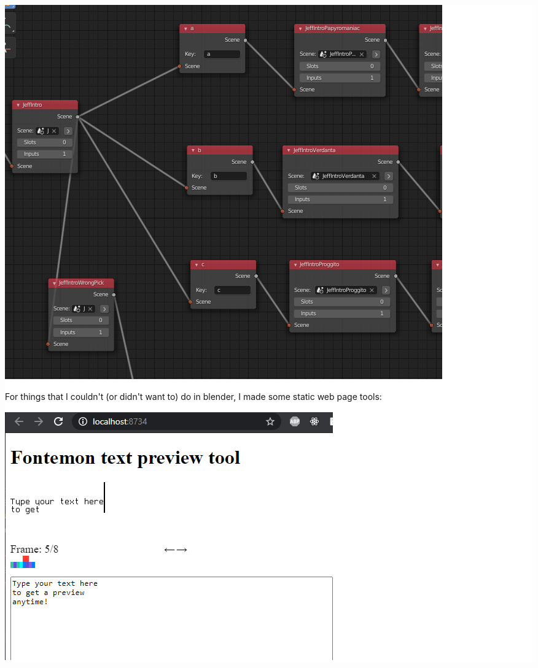 ![font game engine blender add-on](how/logic.png "Node Tree")

For things that I couldn't (or didn't want to) do in blender, I made some static web page tools:

![textPreviewTool](how/textPreviewTool.png)